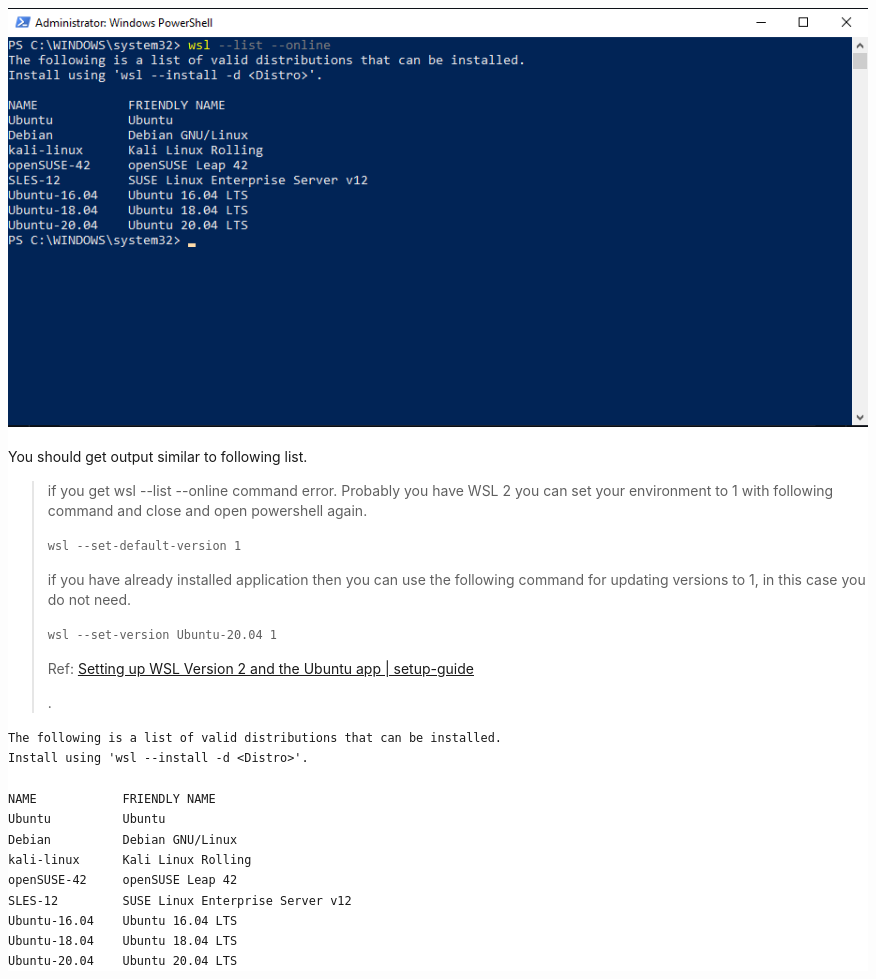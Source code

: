 ![](https://raw.githubusercontent.com/ucoruh/ns3-wsl-win10-setup/main/assets/2021-10-27-01-07-20-image.png)

You should get output similar to following list.

> if you get wsl --list --online command error. Probably you have WSL 2 you can set your environment to 1 with following command and close and open powershell again. 
> 
> ```batch
> wsl --set-default-version 1
> ```
> 
> if you have already installed application then you can use the following command for updating versions to 1, in this case you do not need. 
> 
> ```batch
> wsl --set-version Ubuntu-20.04 1
> ```
> 
> Ref:  [Setting up WSL Version 2 and the Ubuntu app | setup-guide](https://codefellows.github.io/setup-guide/windows/)
> 
> .



```batch
The following is a list of valid distributions that can be installed.
Install using 'wsl --install -d <Distro>'.

NAME            FRIENDLY NAME
Ubuntu          Ubuntu
Debian          Debian GNU/Linux
kali-linux      Kali Linux Rolling
openSUSE-42     openSUSE Leap 42
SLES-12         SUSE Linux Enterprise Server v12
Ubuntu-16.04    Ubuntu 16.04 LTS
Ubuntu-18.04    Ubuntu 18.04 LTS
Ubuntu-20.04    Ubuntu 20.04 LTS
```
